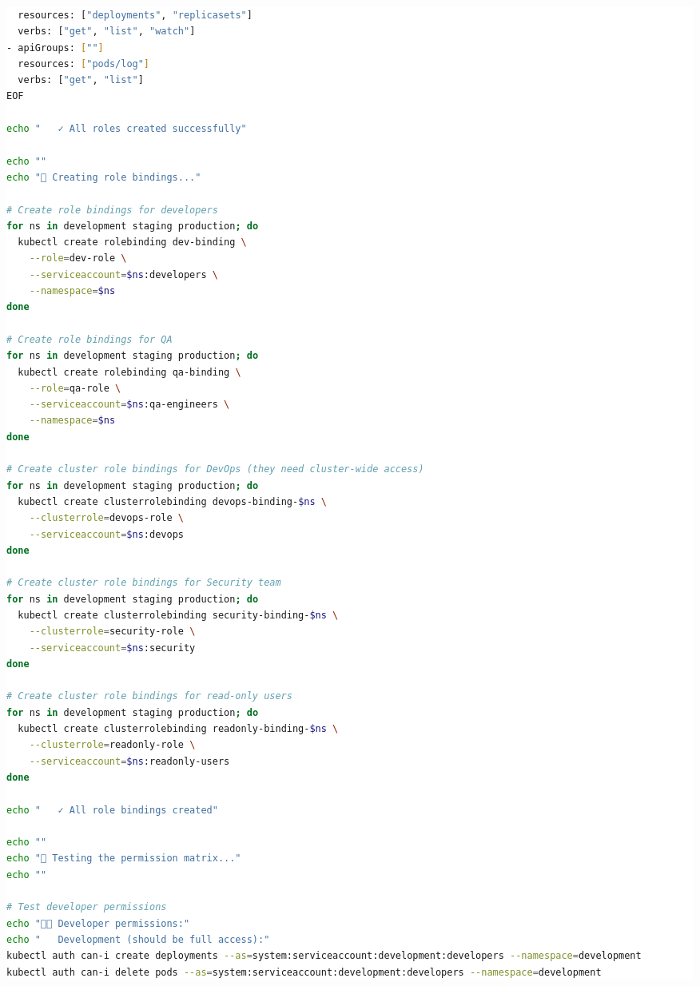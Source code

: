 ```bash
  resources: ["deployments", "replicasets"]
  verbs: ["get", "list", "watch"]
- apiGroups: [""]
  resources: ["pods/log"]
  verbs: ["get", "list"]
EOF

echo "   ✓ All roles created successfully"

echo ""
echo "🔗 Creating role bindings..."

# Create role bindings for developers
for ns in development staging production; do
  kubectl create rolebinding dev-binding \
    --role=dev-role \
    --serviceaccount=$ns:developers \
    --namespace=$ns
done

# Create role bindings for QA
for ns in development staging production; do
  kubectl create rolebinding qa-binding \
    --role=qa-role \
    --serviceaccount=$ns:qa-engineers \
    --namespace=$ns
done

# Create cluster role bindings for DevOps (they need cluster-wide access)
for ns in development staging production; do
  kubectl create clusterrolebinding devops-binding-$ns \
    --clusterrole=devops-role \
    --serviceaccount=$ns:devops
done

# Create cluster role bindings for Security team
for ns in development staging production; do
  kubectl create clusterrolebinding security-binding-$ns \
    --clusterrole=security-role \
    --serviceaccount=$ns:security
done

# Create cluster role bindings for read-only users
for ns in development staging production; do
  kubectl create clusterrolebinding readonly-binding-$ns \
    --clusterrole=readonly-role \
    --serviceaccount=$ns:readonly-users
done

echo "   ✓ All role bindings created"

echo ""
echo "🧪 Testing the permission matrix..."
echo ""

# Test developer permissions
echo "👨‍💻 Developer permissions:"
echo "   Development (should be full access):"
kubectl auth can-i create deployments --as=system:serviceaccount:development:developers --namespace=development
kubectl auth can-i delete pods --as=system:serviceaccount:development:developers --namespace=development

```